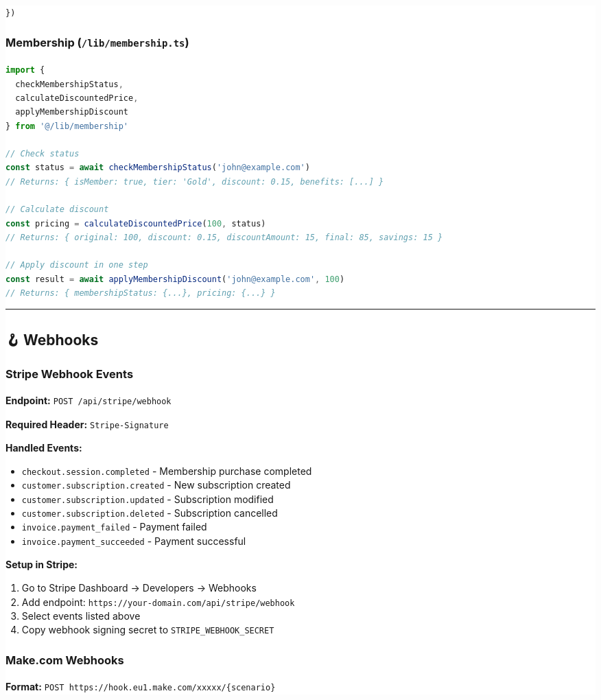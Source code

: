 ```typescript
})
```

### Membership (`/lib/membership.ts`)

```typescript
import { 
  checkMembershipStatus, 
  calculateDiscountedPrice, 
  applyMembershipDiscount 
} from '@/lib/membership'

// Check status
const status = await checkMembershipStatus('john@example.com')
// Returns: { isMember: true, tier: 'Gold', discount: 0.15, benefits: [...] }

// Calculate discount
const pricing = calculateDiscountedPrice(100, status)
// Returns: { original: 100, discount: 0.15, discountAmount: 15, final: 85, savings: 15 }

// Apply discount in one step
const result = await applyMembershipDiscount('john@example.com', 100)
// Returns: { membershipStatus: {...}, pricing: {...} }
```

---

## 🪝 Webhooks

### Stripe Webhook Events

**Endpoint:** `POST /api/stripe/webhook`

**Required Header:** `Stripe-Signature`

**Handled Events:**
- `checkout.session.completed` - Membership purchase completed
- `customer.subscription.created` - New subscription created
- `customer.subscription.updated` - Subscription modified
- `customer.subscription.deleted` - Subscription cancelled
- `invoice.payment_failed` - Payment failed
- `invoice.payment_succeeded` - Payment successful

**Setup in Stripe:**
1. Go to Stripe Dashboard → Developers → Webhooks
2. Add endpoint: `https://your-domain.com/api/stripe/webhook`
3. Select events listed above
4. Copy webhook signing secret to `STRIPE_WEBHOOK_SECRET`

### Make.com Webhooks

**Format:** `POST https://hook.eu1.make.com/xxxxx/{scenario}`
